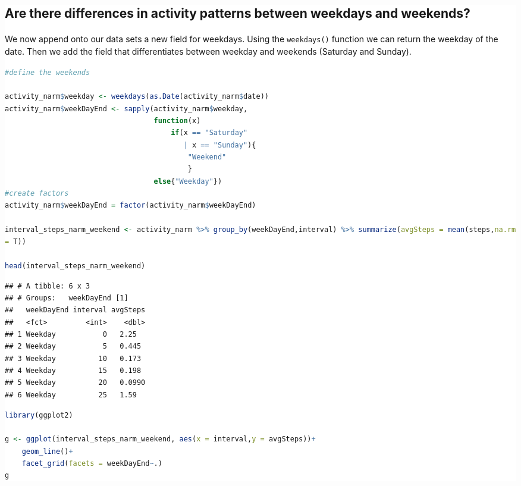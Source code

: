 ## Are there differences in activity patterns between weekdays and weekends?

We now append onto our data sets a new field for weekdays. Using the `weekdays()` function we can return the weekday of the date.  Then we add the field that differentiates between weekday and weekends (Saturday and Sunday).


```r
#define the weekends

activity_narm$weekday <- weekdays(as.Date(activity_narm$date))
activity_narm$weekDayEnd <- sapply(activity_narm$weekday, 
                                   function(x) 
                                       if(x == "Saturday" 
                                          | x == "Sunday"){
                                           "Weekend"
                                           } 
                                   else{"Weekday"})
#create factors
activity_narm$weekDayEnd = factor(activity_narm$weekDayEnd)

interval_steps_narm_weekend <- activity_narm %>% group_by(weekDayEnd,interval) %>% summarize(avgSteps = mean(steps,na.rm = T))

head(interval_steps_narm_weekend)
```

```
## # A tibble: 6 x 3
## # Groups:   weekDayEnd [1]
##   weekDayEnd interval avgSteps
##   <fct>         <int>    <dbl>
## 1 Weekday           0   2.25  
## 2 Weekday           5   0.445 
## 3 Weekday          10   0.173 
## 4 Weekday          15   0.198 
## 5 Weekday          20   0.0990
## 6 Weekday          25   1.59
```

```r
library(ggplot2)

g <- ggplot(interval_steps_narm_weekend, aes(x = interval,y = avgSteps))+
    geom_line()+
    facet_grid(facets = weekDayEnd~.)
g
```
